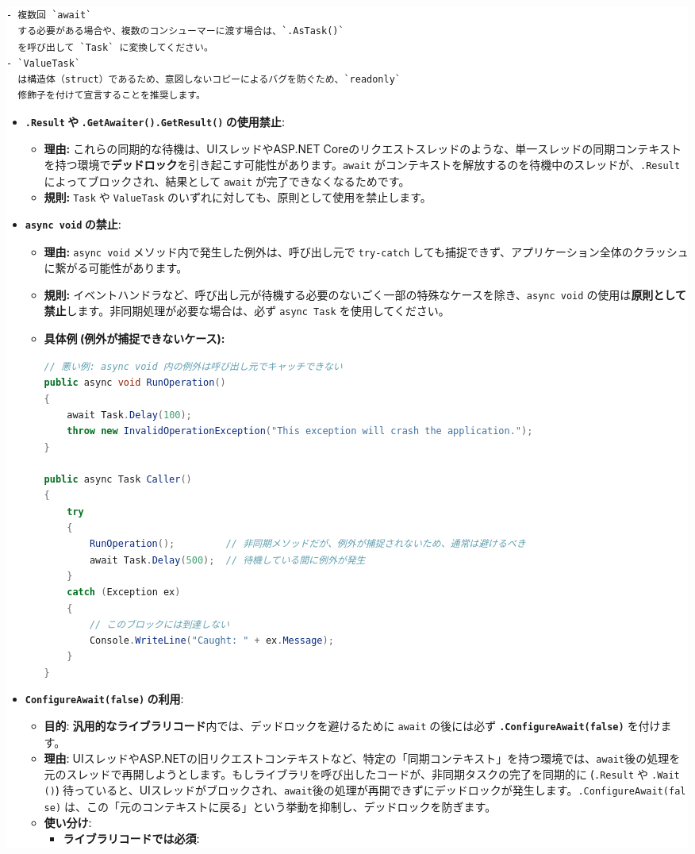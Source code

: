     - 複数回 `await`
      する必要がある場合や、複数のコンシューマーに渡す場合は、`.AsTask()`
      を呼び出して `Task` に変換してください。
    - `ValueTask`
      は構造体（struct）であるため、意図しないコピーによるバグを防ぐため、`readonly`
      修飾子を付けて宣言することを推奨します。

  - **`.Result` や `.GetAwaiter().GetResult()` の使用禁止**:
    - **理由:** これらの同期的な待機は、UIスレッドやASP.NET
      Coreのリクエストスレッドのような、単一スレッドの同期コンテキストを持つ環境で**デッドロック**を引き起こす可能性があります。`await`
      がコンテキストを解放するのを待機中のスレッドが、`.Result`
      によってブロックされ、結果として `await` が完了できなくなるためです。
    - **規則:** `Task` や `ValueTask`
      のいずれに対しても、原則として使用を禁止します。

- **`async void` の禁止**:
  - **理由:** `async void` メソッド内で発生した例外は、呼び出し元で `try-catch`
    しても捕捉できず、アプリケーション全体のクラッシュに繋がる可能性があります。
  - **規則:**
    イベントハンドラなど、呼び出し元が待機する必要のないごく一部の特殊なケースを除き、`async void`
    の使用は**原則として禁止**します。非同期処理が必要な場合は、必ず
    `async Task` を使用してください。
  - **具体例 (例外が捕捉できないケース):**

    ```csharp
    // 悪い例: async void 内の例外は呼び出し元でキャッチできない
    public async void RunOperation()
    {
        await Task.Delay(100);
        throw new InvalidOperationException("This exception will crash the application.");
    }

    public async Task Caller()
    {
        try
        {
            RunOperation();         // 非同期メソッドだが、例外が捕捉されないため、通常は避けるべき
            await Task.Delay(500);  // 待機している間に例外が発生
        }
        catch (Exception ex)
        {
            // このブロックには到達しない
            Console.WriteLine("Caught: " + ex.Message);
        }
    }
    ```

- **`ConfigureAwait(false)` の利用**:
  - **目的**: **汎用的なライブラリコード**内では、デッドロックを避けるために
    `await` の後には必ず **`.ConfigureAwait(false)`** を付けます。
  - **理由**:
    UIスレッドやASP.NETの旧リクエストコンテキストなど、特定の「同期コンテキスト」を持つ環境では、`await`後の処理を元のスレッドで再開しようとします。もしライブラリを呼び出したコードが、非同期タスクの完了を同期的に (`.Result`
    や
    `.Wait()`) 待っていると、UIスレッドがブロックされ、`await`後の処理が再開できずにデッドロックが発生します。`.ConfigureAwait(false)`
    は、この「元のコンテキストに戻る」という挙動を抑制し、デッドロックを防ぎます。
  - **使い分け**:
    - **ライブラリコードでは必須**:
